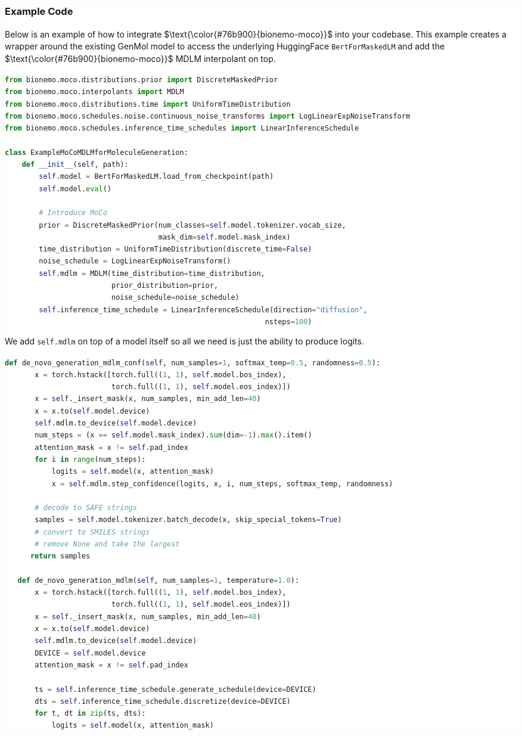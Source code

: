 ### Example Code

Below is an example of how to integrate $\text{\color{#76b900}{bionemo-moco}}$ into your codebase. This example creates a wrapper around the existing GenMol model to access the underlying HuggingFace `BertForMaskedLM` and add the $\text{\color{#76b900}{bionemo-moco}}$ MDLM interpolant on top.
```python
from bionemo.moco.distributions.prior import DiscreteMaskedPrior
from bionemo.moco.interpolants import MDLM
from bionemo.moco.distributions.time import UniformTimeDistribution
from bionemo.moco.schedules.noise.continuous_noise_transforms import LogLinearExpNoiseTransform
from bionemo.moco.schedules.inference_time_schedules import LinearInferenceSchedule

class ExampleMoCoMDLMforMoleculeGeneration:
    def __init__(self, path):
        self.model = BertForMaskedLM.load_from_checkpoint(path)
        self.model.eval()

        # Introduce MoCo
        prior = DiscreteMaskedPrior(num_classes=self.model.tokenizer.vocab_size,
                                    mask_dim=self.model.mask_index)
        time_distribution = UniformTimeDistribution(discrete_time=False)
        noise_schedule = LogLinearExpNoiseTransform()
        self.mdlm = MDLM(time_distribution=time_distribution,
                         prior_distribution=prior,
                         noise_schedule=noise_schedule)
        self.inference_time_schedule = LinearInferenceSchedule(direction="diffusion",
                                                             nsteps=100)

```
We add ```self.mdlm``` on top of a model itself so all we need is just the ability to produce logits.

```python
def de_novo_generation_mdlm_conf(self, num_samples=1, softmax_temp=0.5, randomness=0.5):
       x = torch.hstack([torch.full((1, 1), self.model.bos_index),
                         torch.full((1, 1), self.model.eos_index)])
       x = self._insert_mask(x, num_samples, min_add_len=40)
       x = x.to(self.model.device)
       self.mdlm.to_device(self.model.device)
       num_steps = (x == self.model.mask_index).sum(dim=-1).max().item()
       attention_mask = x != self.pad_index
       for i in range(num_steps):
           logits = self.model(x, attention_mask)
           x = self.mdlm.step_confidence(logits, x, i, num_steps, softmax_temp, randomness)

       # decode to SAFE strings
       samples = self.model.tokenizer.batch_decode(x, skip_special_tokens=True)
       # convert to SMILES strings
       # remove None and take the largest
      return samples

   def de_novo_generation_mdlm(self, num_samples=1, temperature=1.0):
       x = torch.hstack([torch.full((1, 1), self.model.bos_index),
                         torch.full((1, 1), self.model.eos_index)])
       x = self._insert_mask(x, num_samples, min_add_len=40)
       x = x.to(self.model.device)
       self.mdlm.to_device(self.model.device)
       DEVICE = self.model.device
       attention_mask = x != self.pad_index

       ts = self.inference_time_schedule.generate_schedule(device=DEVICE)
       dts = self.inference_time_schedule.discretize(device=DEVICE)
       for t, dt in zip(ts, dts):
           logits = self.model(x, attention_mask)
```